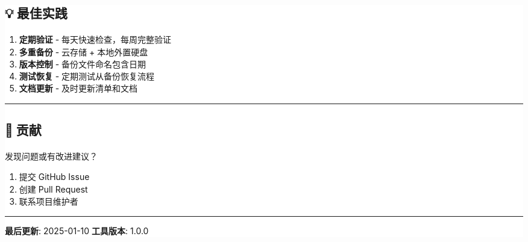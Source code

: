 
## 💡 最佳实践

1. **定期验证** - 每天快速检查，每周完整验证
2. **多重备份** - 云存储 + 本地外置硬盘
3. **版本控制** - 备份文件命名包含日期
4. **测试恢复** - 定期测试从备份恢复流程
5. **文档更新** - 及时更新清单和文档

---

## 🤝 贡献

发现问题或有改进建议？
1. 提交 GitHub Issue
2. 创建 Pull Request
3. 联系项目维护者

---

**最后更新**: 2025-01-10
**工具版本**: 1.0.0
